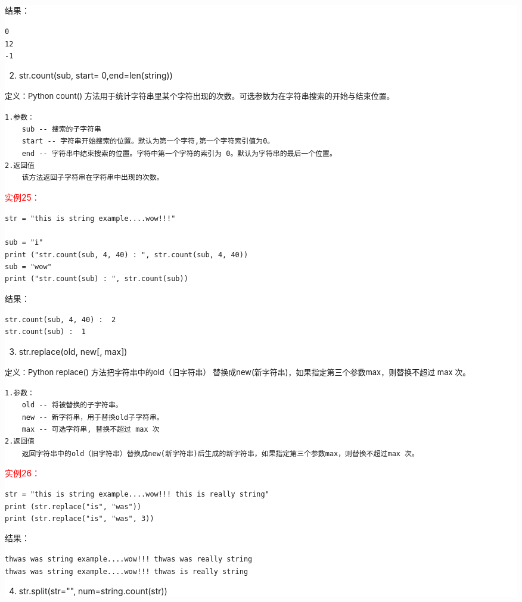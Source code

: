 结果：
```
0
12
-1

```

2. str.count(sub, start= 0,end=len(string))

<font size = 2> 定义：Python count() 方法用于统计字符串里某个字符出现的次数。可选参数为在字符串搜索的开始与结束位置。</font>
    
    1.参数：
        sub -- 搜索的子字符串
        start -- 字符串开始搜索的位置。默认为第一个字符,第一个字符索引值为0。
        end -- 字符串中结束搜索的位置。字符中第一个字符的索引为 0。默认为字符串的最后一个位置。
    2.返回值
        该方法返回子字符串在字符串中出现的次数。
        
<font color = red >实例25：</font>
```
str = "this is string example....wow!!!"
 
sub = "i"
print ("str.count(sub, 4, 40) : ", str.count(sub, 4, 40))
sub = "wow"
print ("str.count(sub) : ", str.count(sub))
```
结果：
```
str.count(sub, 4, 40) :  2
str.count(sub) :  1
```
3. str.replace(old, new[, max])

<font size = 2> 定义：Python replace() 方法把字符串中的old（旧字符串） 替换成new(新字符串)，如果指定第三个参数max，则替换不超过 max 次。</font>
    
    1.参数：
        old -- 将被替换的子字符串。
        new -- 新字符串，用于替换old子字符串。
        max -- 可选字符串, 替换不超过 max 次
    2.返回值
        返回字符串中的old（旧字符串）替换成new(新字符串)后生成的新字符串，如果指定第三个参数max，则替换不超过max 次。

<font color = red >实例26：</font>
```
str = "this is string example....wow!!! this is really string"
print (str.replace("is", "was"))
print (str.replace("is", "was", 3))
```
结果：
```
thwas was string example....wow!!! thwas was really string
thwas was string example....wow!!! thwas is really string
```
4. str.split(str="", num=string.count(str))
